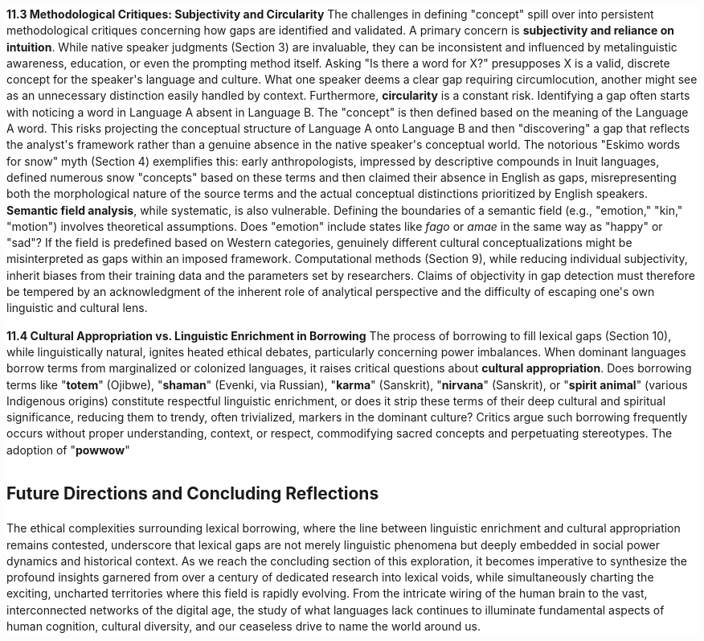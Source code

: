 **11.3 Methodological Critiques: Subjectivity and Circularity**
The challenges in defining "concept" spill over into persistent methodological critiques concerning how gaps are identified and validated. A primary concern is **subjectivity and reliance on intuition**. While native speaker judgments (Section 3) are invaluable, they can be inconsistent and influenced by metalinguistic awareness, education, or even the prompting method itself. Asking "Is there a word for X?" presupposes X is a valid, discrete concept for the speaker's language and culture. What one speaker deems a clear gap requiring circumlocution, another might see as an unnecessary distinction easily handled by context. Furthermore, **circularity** is a constant risk. Identifying a gap often starts with noticing a word in Language A absent in Language B. The "concept" is then defined based on the meaning of the Language A word. This risks projecting the conceptual structure of Language A onto Language B and then "discovering" a gap that reflects the analyst's framework rather than a genuine absence in the native speaker's conceptual world. The notorious "Eskimo words for snow" myth (Section 4) exemplifies this: early anthropologists, impressed by descriptive compounds in Inuit languages, defined numerous snow "concepts" based on these terms and then claimed their absence in English as gaps, misrepresenting both the morphological nature of the source terms and the actual conceptual distinctions prioritized by English speakers. **Semantic field analysis**, while systematic, is also vulnerable. Defining the boundaries of a semantic field (e.g., "emotion," "kin," "motion") involves theoretical assumptions. Does "emotion" include states like *fago* or *amae* in the same way as "happy" or "sad"? If the field is predefined based on Western categories, genuinely different cultural conceptualizations might be misinterpreted as gaps within an imposed framework. Computational methods (Section 9), while reducing individual subjectivity, inherit biases from their training data and the parameters set by researchers. Claims of objectivity in gap detection must therefore be tempered by an acknowledgment of the inherent role of analytical perspective and the difficulty of escaping one's own linguistic and cultural lens.

**11.4 Cultural Appropriation vs. Linguistic Enrichment in Borrowing**
The process of borrowing to fill lexical gaps (Section 10), while linguistically natural, ignites heated ethical debates, particularly concerning power imbalances. When dominant languages borrow terms from marginalized or colonized languages, it raises critical questions about **cultural appropriation**. Does borrowing terms like "**totem**" (Ojibwe), "**shaman**" (Evenki, via Russian), "**karma**" (Sanskrit), "**nirvana**" (Sanskrit), or "**spirit animal**" (various Indigenous origins) constitute respectful linguistic enrichment, or does it strip these terms of their deep cultural and spiritual significance, reducing them to trendy, often trivialized, markers in the dominant culture? Critics argue such borrowing frequently occurs without proper understanding, context, or respect, commodifying sacred concepts and perpetuating stereotypes. The adoption of "**powwow**"

## Future Directions and Concluding Reflections

The ethical complexities surrounding lexical borrowing, where the line between linguistic enrichment and cultural appropriation remains contested, underscore that lexical gaps are not merely linguistic phenomena but deeply embedded in social power dynamics and historical context. As we reach the concluding section of this exploration, it becomes imperative to synthesize the profound insights garnered from over a century of dedicated research into lexical voids, while simultaneously charting the exciting, uncharted territories where this field is rapidly evolving. From the intricate wiring of the human brain to the vast, interconnected networks of the digital age, the study of what languages lack continues to illuminate fundamental aspects of human cognition, cultural diversity, and our ceaseless drive to name the world around us.
